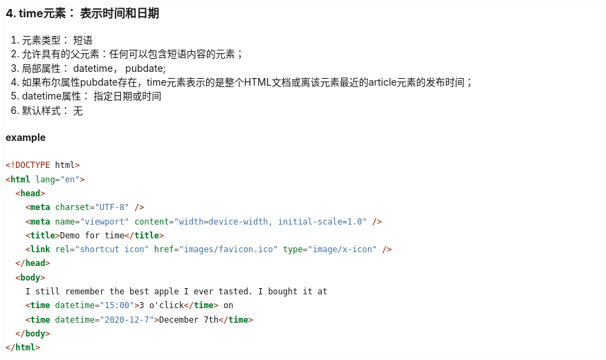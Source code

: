 ### 4. time元素： 表示时间和日期

1. 元素类型： 短语
2. 允许具有的父元素：任何可以包含短语内容的元素；
3. 局部属性： datetime， pubdate;
4. 如果布尔属性pubdate存在，time元素表示的是整个HTML文档或离该元素最近的article元素的发布时间；
5. datetime属性： 指定日期或时间
6. 默认样式： 无

#### example

```html
<!DOCTYPE html>
<html lang="en">
  <head>
    <meta charset="UTF-8" />
    <meta name="viewport" content="width=device-width, initial-scale=1.0" />
    <title>Demo for time</title>
    <link rel="shortcut icon" href="images/favicon.ico" type="image/x-icon" />
  </head>
  <body>
    I still remember the best apple I ever tasted. I bought it at
    <time datetime="15:00">3 o'click</time> on
    <time datetime="2020-12-7">December 7th</time>
  </body>
</html>
```


